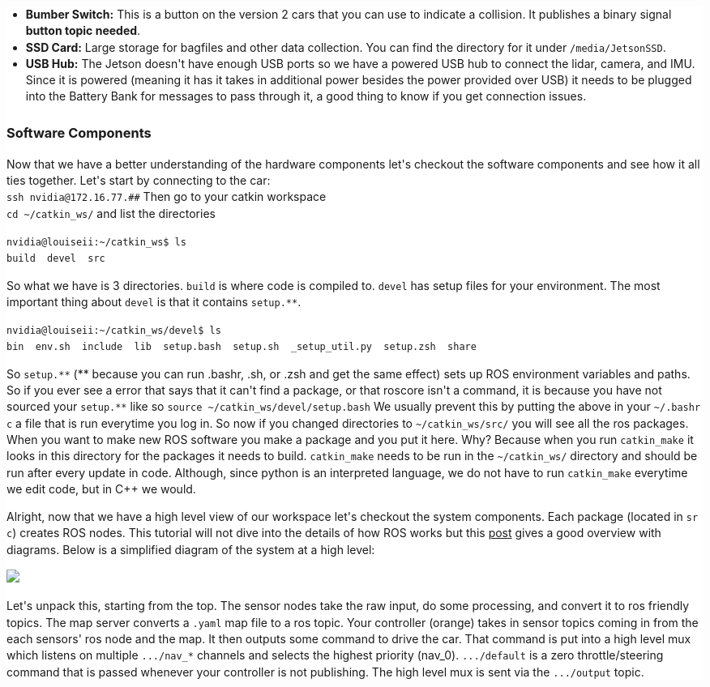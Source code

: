* __Bumber Switch:__ This is a button on the version 2 cars that you can use to indicate a collision. It publishes a binary signal **button topic needed**.
* __SSD Card:__ Large storage for bagfiles and other data collection. You can find the directory for it under `/media/JetsonSSD`.
* __USB Hub:__ The Jetson doesn't have enough USB ports so we have a powered USB hub to connect the lidar, camera, and IMU. Since it is powered (meaning it has it takes in additional power besides the power provided over USB) it needs to be plugged into the Battery Bank for messages to pass through it, a good thing to know if you get connection issues.

 ### Software Components
 Now that we have a better understanding of the hardware components let's checkout the software components and see how it all ties together. Let's start by connecting to the car:  
 `ssh nvidia@172.16.77.##`
 Then go to your catkin workspace  
 `cd ~/catkin_ws/`
 and list the directories
 ```
 nvidia@louiseii:~/catkin_ws$ ls
build  devel  src
 ```
 So what we have is 3 directories. `build` is where code is compiled to. `devel` has setup files for your environment. The most important thing about `devel` is that it contains `setup.**`. 
 ```
 nvidia@louiseii:~/catkin_ws/devel$ ls
bin  env.sh  include  lib  setup.bash  setup.sh  _setup_util.py  setup.zsh  share
 ```
 So `setup.**` (** because you can run .bashr, .sh, or .zsh and get the same effect) sets up ROS environment variables and paths. So if you ever see a error that says that it can't find a package, or that roscore isn't a command, it is because you have not sourced your `setup.**` like so
 `source ~/catkin_ws/devel/setup.bash`
We usually prevent this by putting the above in your `~/.bashrc` a file that is run everytime you log in. 
So now if you changed directories to `~/catkin_ws/src/` you will see all the ros packages. When you want to make new ROS software you make a package and you put it here. Why? Because when you run `catkin_make` it looks in this directory for the packages it needs to build. `catkin_make` needs to be run in the `~/catkin_ws/` directory and should be run after every update in code. Although, since python is an interpreted language, we do not have to run `catkin_make` everytime we edit code, but in C++ we would.

Alright, now that we have a high level view of our workspace let's checkout the system components. Each package (located in `src`) creates ROS nodes. This tutorial will not dive into the details of how ROS works but this [post](https://robohub.org/ros-101-intro-to-the-robot-operating-system/) gives a good overview with diagrams. Below is a simplified diagram of the system at a high level:

<img src="https://gitlab.cs.washington.edu/cse490r/19sp/mushr_workflow_tutorial/raw/master/racecar_overview.png" width=800px>

Let's unpack this, starting from the top. The sensor nodes take the raw input, do some processing, and  convert it to ros friendly topics. The map server converts a `.yaml` map file to a ros topic. Your controller (orange) takes in sensor topics coming in from the each sensors' ros node and the map. It then outputs some command to drive the car. That command is put into a high level mux which listens on multiple `.../nav_*` channels and selects the highest priority (nav_0). `.../default` is a zero throttle/steering command that is passed whenever your controller is not publishing. The high level mux is sent via the `.../output` topic.
